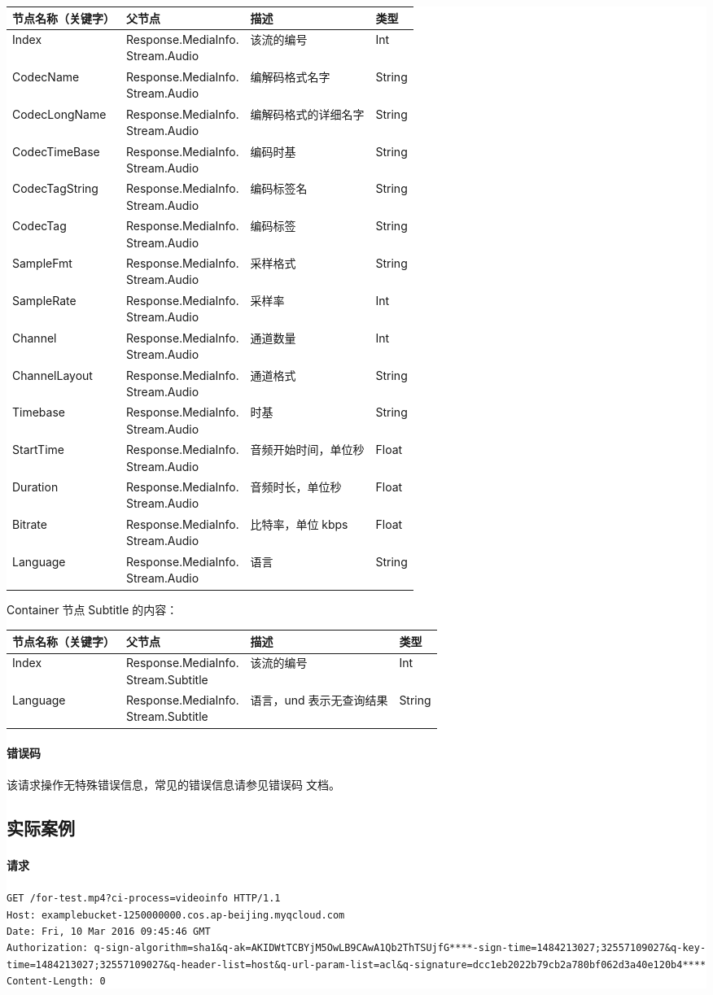|节点名称（关键字）|父节点|描述|类型|
|:---|:-- |:--|:--|
| Index | Response.MediaInfo.<br>Stream.Audio | 该流的编号 |  Int |
| CodecName | Response.MediaInfo.<br>Stream.Audio | 编解码格式名字 |  String |
| CodecLongName | Response.MediaInfo.<br>Stream.Audio | 编解码格式的详细名字 |  String |
| CodecTimeBase | Response.MediaInfo.<br>Stream.Audio | 编码时基 |  String |
| CodecTagString | Response.MediaInfo.<br>Stream.Audio | 编码标签名 |  String |
| CodecTag | Response.MediaInfo.<br>Stream.Audio | 编码标签 |  String |
| SampleFmt | Response.MediaInfo.<br>Stream.Audio | 采样格式 |  String |
| SampleRate | Response.MediaInfo.<br>Stream.Audio | 采样率 |  Int |
| Channel | Response.MediaInfo.<br>Stream.Audio | 通道数量 |  Int |
| ChannelLayout | Response.MediaInfo.<br>Stream.Audio | 通道格式 |  String |
| Timebase | Response.MediaInfo.<br>Stream.Audio | 时基 |  String |
| StartTime | Response.MediaInfo.<br>Stream.Audio | 音频开始时间，单位秒 |  Float |
| Duration | Response.MediaInfo.<br>Stream.Audio | 音频时长，单位秒 |  Float |
| Bitrate | Response.MediaInfo.<br>Stream.Audio | 比特率，单位 kbps |  Float |
| Language | Response.MediaInfo.<br>Stream.Audio | 语言 |  String |

Container 节点 Subtitle 的内容：

|节点名称（关键字）|父节点|描述|类型|
|:---|:-- |:--|:--|
| Index | Response.MediaInfo.<br>Stream.Subtitle | 该流的编号 |  Int |
| Language | Response.MediaInfo.<br>Stream.Subtitle | 语言，und 表示无查询结果 |  String |

#### 错误码
该请求操作无特殊错误信息，常见的错误信息请参见错误码 文档。


## 实际案例

#### 请求

```shell
GET /for-test.mp4?ci-process=videoinfo HTTP/1.1
Host: examplebucket-1250000000.cos.ap-beijing.myqcloud.com
Date: Fri, 10 Mar 2016 09:45:46 GMT
Authorization: q-sign-algorithm=sha1&q-ak=AKIDWtTCBYjM5OwLB9CAwA1Qb2ThTSUjfG****-sign-time=1484213027;32557109027&q-key-time=1484213027;32557109027&q-header-list=host&q-url-param-list=acl&q-signature=dcc1eb2022b79cb2a780bf062d3a40e120b4****
Content-Length: 0
```
